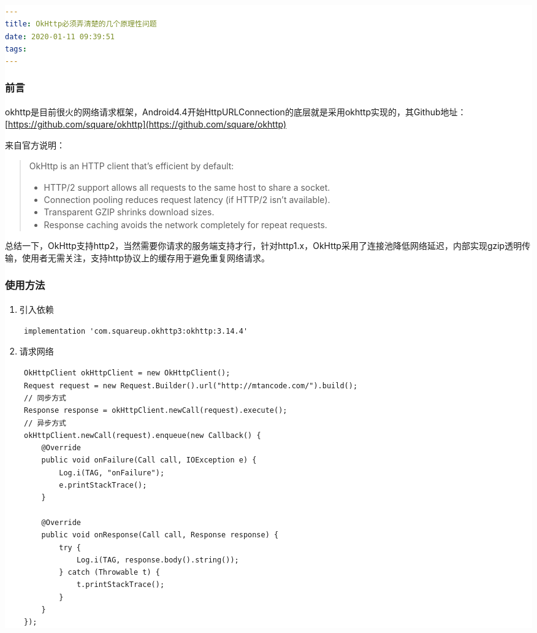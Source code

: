 ```yaml
---
title: OkHttp必须弄清楚的几个原理性问题
date: 2020-01-11 09:39:51
tags:
---
```


### 前言

okhttp是目前很火的网络请求框架，Android4.4开始HttpURLConnection的底层就是采用okhttp实现的，其Github地址：[https://github.com/square/okhttp](https://github.com/square/okhttp)

来自官方说明：

>   OkHttp is an HTTP client that’s efficient by default:
> 
>   * HTTP/2 support allows all requests to the same host to share a socket.
>   * Connection pooling reduces request latency (if HTTP/2 isn’t available).
>   * Transparent GZIP shrinks download sizes.
>   * Response caching avoids the network completely for repeat requests.

总结一下，OkHttp支持http2，当然需要你请求的服务端支持才行，针对http1.x，OkHttp采用了连接池降低网络延迟，内部实现gzip透明传输，使用者无需关注，支持http协议上的缓存用于避免重复网络请求。

### 使用方法

1. 引入依赖

		implementation 'com.squareup.okhttp3:okhttp:3.14.4'

2. 请求网络

		OkHttpClient okHttpClient = new OkHttpClient();
        Request request = new Request.Builder().url("http://mtancode.com/").build();
        // 同步方式
        Response response = okHttpClient.newCall(request).execute();
        // 异步方式
        okHttpClient.newCall(request).enqueue(new Callback() {
            @Override
            public void onFailure(Call call, IOException e) {
                Log.i(TAG, "onFailure");
                e.printStackTrace();
            }

            @Override
            public void onResponse(Call call, Response response) {
                try {
                    Log.i(TAG, response.body().string());
                } catch (Throwable t) {
                    t.printStackTrace();
                }
            }
        });
